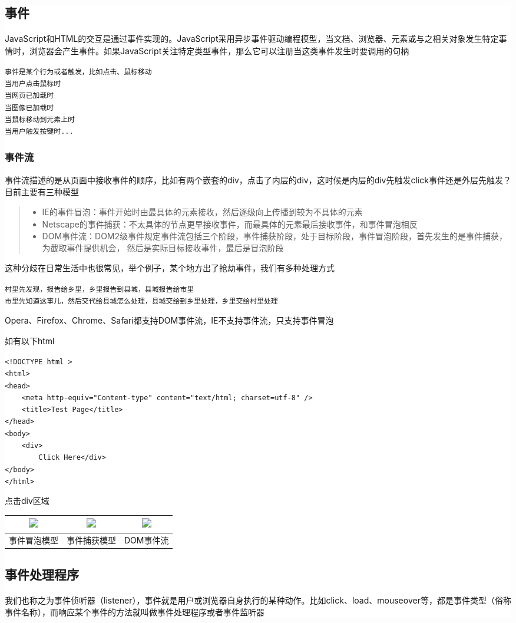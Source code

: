 ## 事件

JavaScript和HTML的交互是通过事件实现的。JavaScript采用异步事件驱动编程模型，当文档、浏览器、元素或与之相关对象发生特定事情时，浏览器会产生事件。如果JavaScript关注特定类型事件，那么它可以注册当这类事件发生时要调用的句柄

    事件是某个行为或者触发，比如点击、鼠标移动
    当用户点击鼠标时
    当网页已加载时
    当图像已加载时
    当鼠标移动到元素上时
    当用户触发按键时...

### 事件流

事件流描述的是从页面中接收事件的顺序，比如有两个嵌套的div，点击了内层的div，这时候是内层的div先触发click事件还是外层先触发？目前主要有三种模型

>- IE的事件冒泡：事件开始时由最具体的元素接收，然后逐级向上传播到较为不具体的元素
>- Netscape的事件捕获：不太具体的节点更早接收事件，而最具体的元素最后接收事件，和事件冒泡相反
>- DOM事件流：DOM2级事件规定事件流包括三个阶段，事件捕获阶段，处于目标阶段，事件冒泡阶段，首先发生的是事件捕获，为截取事件提供机会，
然后是实际目标接收事件，最后是冒泡阶段

这种分歧在日常生活中也很常见，举个例子，某个地方出了抢劫事件，我们有多种处理方式

    村里先发现，报告给乡里，乡里报告到县城，县城报告给市里
    市里先知道这事儿，然后交代给县城怎么处理，县城交给到乡里处理，乡里交给村里处理

Opera、Firefox、Chrome、Safari都支持DOM事件流，IE不支持事件流，只支持事件冒泡

如有以下html
```
<!DOCTYPE html >
<html>
<head>
    <meta http-equiv="Content-type" content="text/html; charset=utf-8" />
    <title>Test Page</title>
</head>
<body>
    <div>
        Click Here</div>
</body>
</html>
```

点击div区域

![](http://7xpvnv.com2.z0.glb.qiniucdn.com/4bc08396-78b0-48e3-a8bb-f846e86e9d73) | ![](http://7xpvnv.com2.z0.glb.qiniucdn.com/0faaa7bb-5dcf-4f3c-93ff-62b134d987dd) | ![](http://7xpvnv.com2.z0.glb.qiniucdn.com/8ddedb2e-f55e-4872-bd36-79c44b71d3f1)
------|----|-----
事件冒泡模型|事件捕获模型|DOM事件流

## 事件处理程序

我们也称之为事件侦听器（listener），事件就是用户或浏览器自身执行的某种动作。比如click、load、mouseover等，都是事件类型（俗称事件名称），而响应某个事件的方法就叫做事件处理程序或者事件监听器
